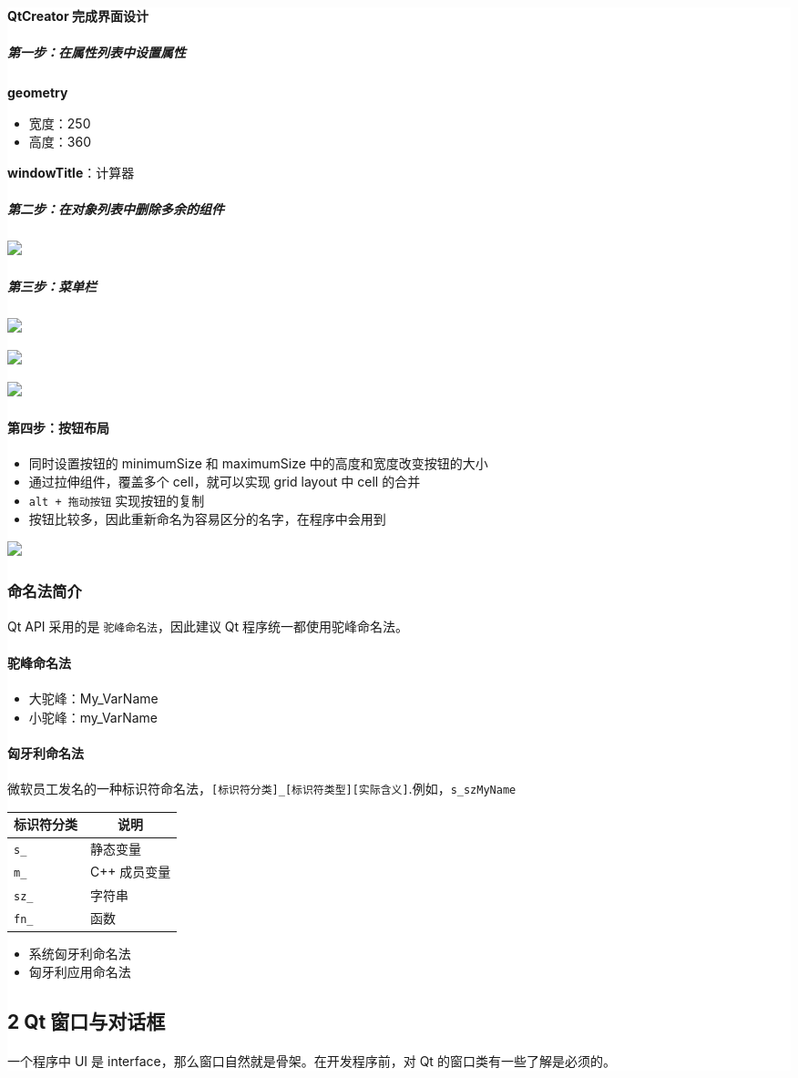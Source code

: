 #### QtCreator 完成界面设计
##### 第一步：在属性列表中设置属性
**geometry**

+ 宽度：250
+ 高度：360

**windowTitle**：计算器

##### 第二步：在对象列表中删除多余的组件
![](http://cdn.mengqingshen.com/14873383910393.jpg)


##### 第三步：菜单栏
![](http://cdn.mengqingshen.com/14873400203497.jpg)

![](http://cdn.mengqingshen.com/14873401305761.jpg)

![](http://cdn.mengqingshen.com/14873402208021.jpg)

#### 第四步：按钮布局

+ 同时设置按钮的 minimumSize 和 maximumSize 中的高度和宽度改变按钮的大小
+ 通过拉伸组件，覆盖多个 cell，就可以实现 grid layout 中 cell 的合并
+ `alt + 拖动按钮` 实现按钮的复制
+ 按钮比较多，因此重新命名为容易区分的名字，在程序中会用到

![](http://cdn.mengqingshen.com/14874017664942.jpg)


### 命名法简介
Qt API 采用的是 `驼峰命名法`，因此建议 Qt  程序统一都使用驼峰命名法。

#### 驼峰命名法
+ 大驼峰：My_VarName
+ 小驼峰：my_VarName


#### 匈牙利命名法
微软员工发名的一种标识符命名法，`[标识符分类]_[标识符类型][实际含义]`.例如，`s_szMyName`

标识符分类|说明
---|---
`s_`|静态变量
`m_`|C++ 成员变量
`sz_`|字符串
`fn_`|函数

+ 系统匈牙利命名法
+ 匈牙利应用命名法


## 2 Qt 窗口与对话框
一个程序中 UI 是 interface，那么窗口自然就是骨架。在开发程序前，对 Qt 的窗口类有一些了解是必须的。
